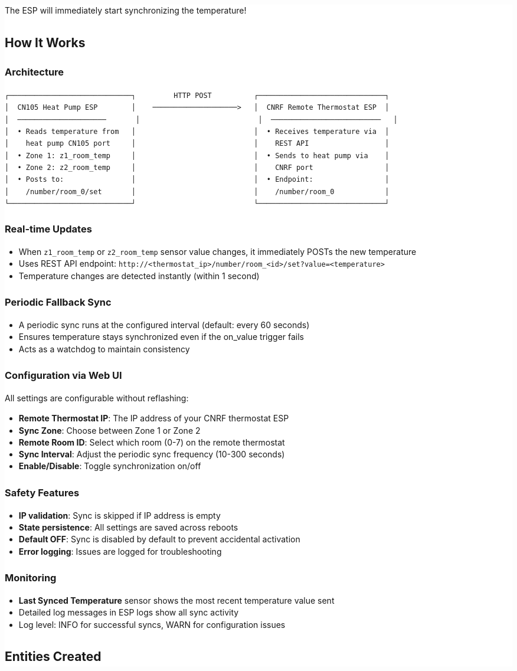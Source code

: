 The ESP will immediately start synchronizing the temperature!

## How It Works

### Architecture

```
┌─────────────────────────────┐         HTTP POST          ┌──────────────────────────────┐
│  CN105 Heat Pump ESP        │    ────────────────────>   │  CNRF Remote Thermostat ESP  │
│  ─────────────────────       │                            │  ──────────────────────────   │
│  • Reads temperature from   │                            │  • Receives temperature via  │
│    heat pump CN105 port     │                            │    REST API                  │
│  • Zone 1: z1_room_temp     │                            │  • Sends to heat pump via    │
│  • Zone 2: z2_room_temp     │                            │    CNRF port                 │
│  • Posts to:                │                            │  • Endpoint:                 │
│    /number/room_0/set       │                            │    /number/room_0            │
└─────────────────────────────┘                            └──────────────────────────────┘
```

### Real-time Updates
- When `z1_room_temp` or `z2_room_temp` sensor value changes, it immediately POSTs the new temperature
- Uses REST API endpoint: `http://<thermostat_ip>/number/room_<id>/set?value=<temperature>`
- Temperature changes are detected instantly (within 1 second)

### Periodic Fallback Sync
- A periodic sync runs at the configured interval (default: every 60 seconds)
- Ensures temperature stays synchronized even if the on_value trigger fails
- Acts as a watchdog to maintain consistency

### Configuration via Web UI
All settings are configurable without reflashing:
- **Remote Thermostat IP**: The IP address of your CNRF thermostat ESP
- **Sync Zone**: Choose between Zone 1 or Zone 2
- **Remote Room ID**: Select which room (0-7) on the remote thermostat
- **Sync Interval**: Adjust the periodic sync frequency (10-300 seconds)
- **Enable/Disable**: Toggle synchronization on/off

### Safety Features
- **IP validation**: Sync is skipped if IP address is empty
- **State persistence**: All settings are saved across reboots
- **Default OFF**: Sync is disabled by default to prevent accidental activation
- **Error logging**: Issues are logged for troubleshooting

### Monitoring
- **Last Synced Temperature** sensor shows the most recent temperature value sent
- Detailed log messages in ESP logs show all sync activity
- Log level: INFO for successful syncs, WARN for configuration issues

## Entities Created
